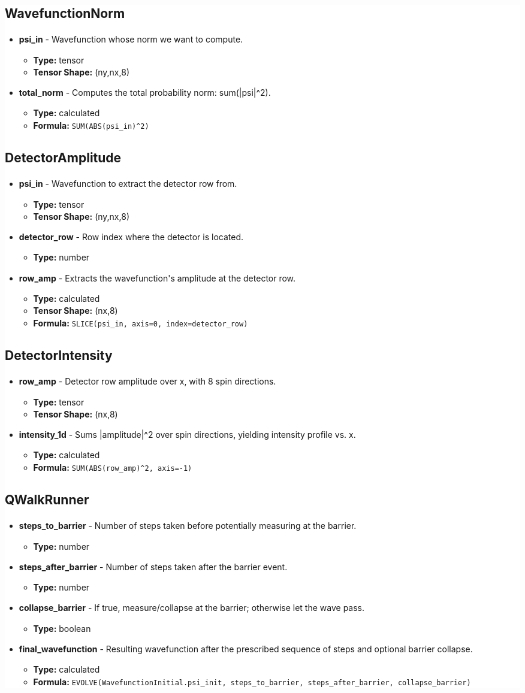 ## WavefunctionNorm

- **psi_in** - Wavefunction whose norm we want to compute.
  - **Type:** tensor  
  - **Tensor Shape:** (ny,nx,8)

- **total_norm** - Computes the total probability norm: sum(|psi|^2).
  - **Type:** calculated  
  - **Formula:** `SUM(ABS(psi_in)^2)`

## DetectorAmplitude

- **psi_in** - Wavefunction to extract the detector row from.
  - **Type:** tensor  
  - **Tensor Shape:** (ny,nx,8)

- **detector_row** - Row index where the detector is located.
  - **Type:** number  

- **row_amp** - Extracts the wavefunction's amplitude at the detector row.
  - **Type:** calculated  
  - **Tensor Shape:** (nx,8)
  - **Formula:** `SLICE(psi_in, axis=0, index=detector_row)`

## DetectorIntensity

- **row_amp** - Detector row amplitude over x, with 8 spin directions.
  - **Type:** tensor  
  - **Tensor Shape:** (nx,8)

- **intensity_1d** - Sums |amplitude|^2 over spin directions, yielding intensity profile vs. x.
  - **Type:** calculated  
  - **Formula:** `SUM(ABS(row_amp)^2, axis=-1)`

## QWalkRunner

- **steps_to_barrier** - Number of steps taken before potentially measuring at the barrier.
  - **Type:** number  

- **steps_after_barrier** - Number of steps taken after the barrier event.
  - **Type:** number  

- **collapse_barrier** - If true, measure/collapse at the barrier; otherwise let the wave pass.
  - **Type:** boolean  

- **final_wavefunction** - Resulting wavefunction after the prescribed sequence of steps and optional barrier collapse.
  - **Type:** calculated  
  - **Formula:** `EVOLVE(WavefunctionInitial.psi_init, steps_to_barrier, steps_after_barrier, collapse_barrier)`


